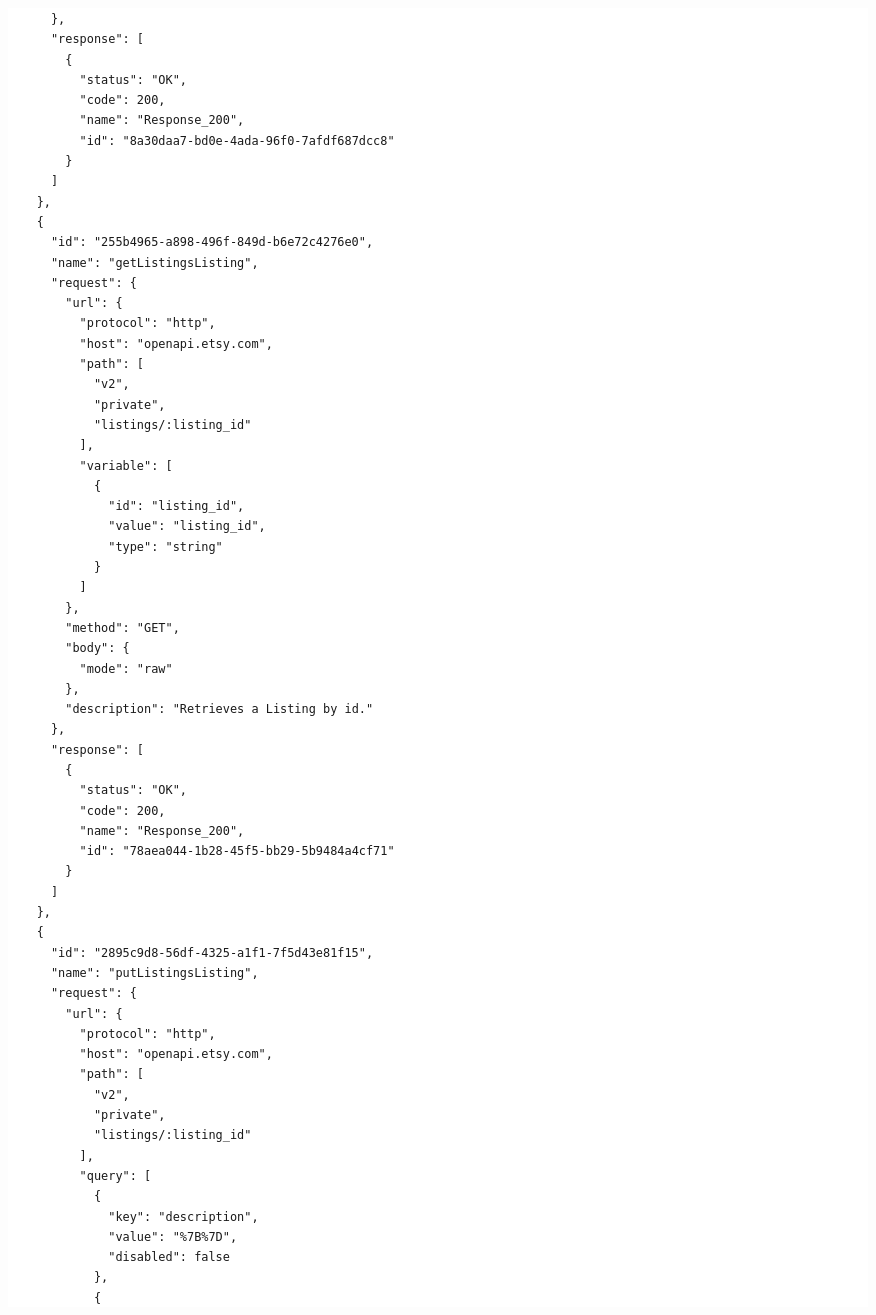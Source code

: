           },
          "response": [
            {
              "status": "OK",
              "code": 200,
              "name": "Response_200",
              "id": "8a30daa7-bd0e-4ada-96f0-7afdf687dcc8"
            }
          ]
        },
        {
          "id": "255b4965-a898-496f-849d-b6e72c4276e0",
          "name": "getListingsListing",
          "request": {
            "url": {
              "protocol": "http",
              "host": "openapi.etsy.com",
              "path": [
                "v2",
                "private",
                "listings/:listing_id"
              ],
              "variable": [
                {
                  "id": "listing_id",
                  "value": "listing_id",
                  "type": "string"
                }
              ]
            },
            "method": "GET",
            "body": {
              "mode": "raw"
            },
            "description": "Retrieves a Listing by id."
          },
          "response": [
            {
              "status": "OK",
              "code": 200,
              "name": "Response_200",
              "id": "78aea044-1b28-45f5-bb29-5b9484a4cf71"
            }
          ]
        },
        {
          "id": "2895c9d8-56df-4325-a1f1-7f5d43e81f15",
          "name": "putListingsListing",
          "request": {
            "url": {
              "protocol": "http",
              "host": "openapi.etsy.com",
              "path": [
                "v2",
                "private",
                "listings/:listing_id"
              ],
              "query": [
                {
                  "key": "description",
                  "value": "%7B%7D",
                  "disabled": false
                },
                {